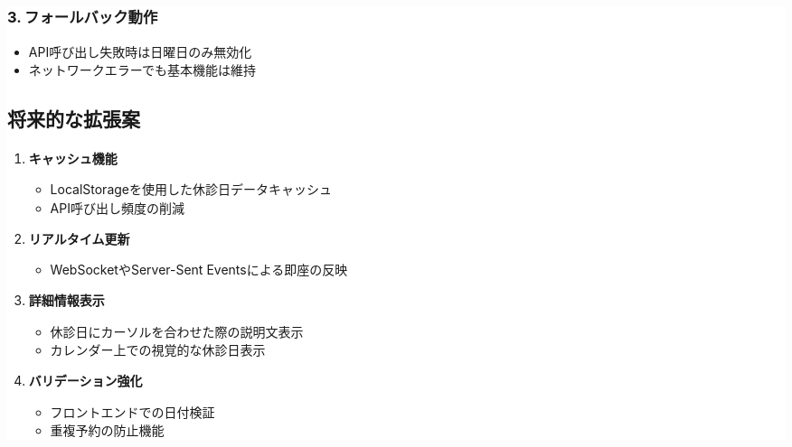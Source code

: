 ### 3. フォールバック動作
- API呼び出し失敗時は日曜日のみ無効化
- ネットワークエラーでも基本機能は維持

## 将来的な拡張案

1. **キャッシュ機能**
   - LocalStorageを使用した休診日データキャッシュ
   - API呼び出し頻度の削減

2. **リアルタイム更新**
   - WebSocketやServer-Sent Eventsによる即座の反映

3. **詳細情報表示**
   - 休診日にカーソルを合わせた際の説明文表示
   - カレンダー上での視覚的な休診日表示

4. **バリデーション強化**
   - フロントエンドでの日付検証
   - 重複予約の防止機能